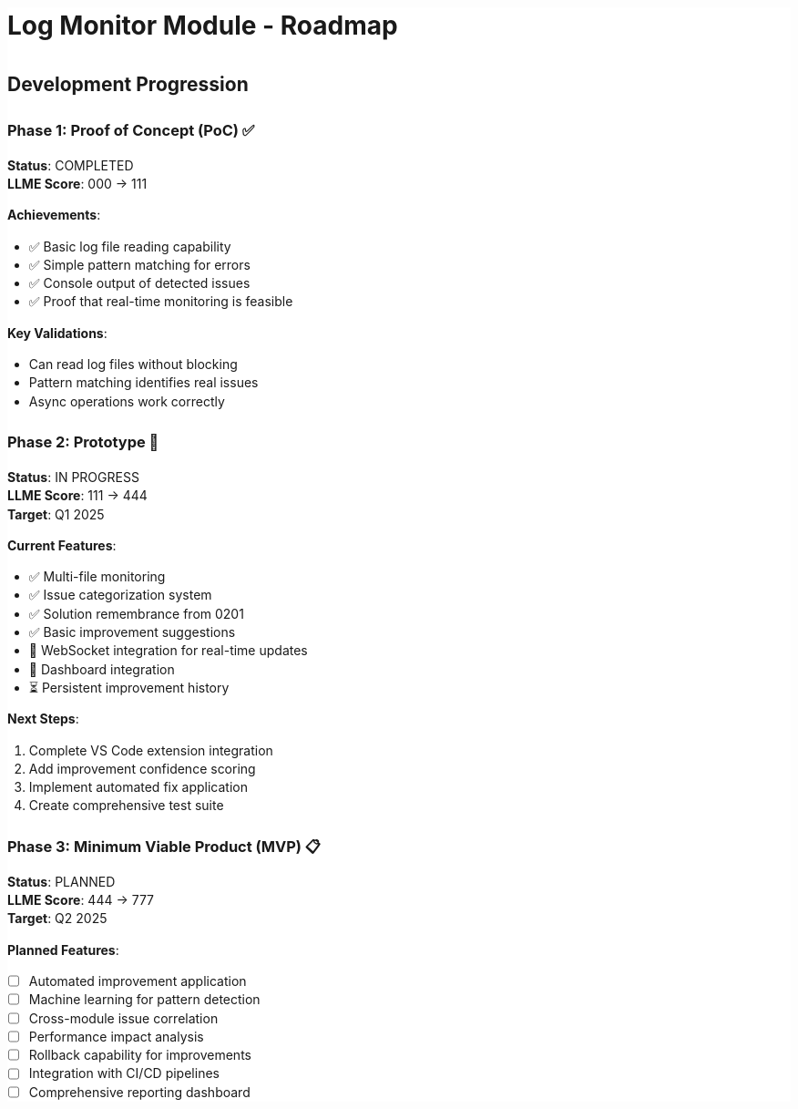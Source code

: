# Log Monitor Module - Roadmap

## Development Progression

### Phase 1: Proof of Concept (PoC) ✅
**Status**: COMPLETED  
**LLME Score**: 000 → 111  

**Achievements**:
- ✅ Basic log file reading capability
- ✅ Simple pattern matching for errors
- ✅ Console output of detected issues
- ✅ Proof that real-time monitoring is feasible

**Key Validations**:
- Can read log files without blocking
- Pattern matching identifies real issues
- Async operations work correctly

### Phase 2: Prototype 🚧
**Status**: IN PROGRESS  
**LLME Score**: 111 → 444  
**Target**: Q1 2025

**Current Features**:
- ✅ Multi-file monitoring
- ✅ Issue categorization system
- ✅ Solution remembrance from 0201
- ✅ Basic improvement suggestions
- 🚧 WebSocket integration for real-time updates
- 🚧 Dashboard integration
- ⏳ Persistent improvement history

**Next Steps**:
1. Complete VS Code extension integration
2. Add improvement confidence scoring
3. Implement automated fix application
4. Create comprehensive test suite

### Phase 3: Minimum Viable Product (MVP) 📋
**Status**: PLANNED  
**LLME Score**: 444 → 777  
**Target**: Q2 2025

**Planned Features**:
- [ ] Automated improvement application
- [ ] Machine learning for pattern detection
- [ ] Cross-module issue correlation
- [ ] Performance impact analysis
- [ ] Rollback capability for improvements
- [ ] Integration with CI/CD pipelines
- [ ] Comprehensive reporting dashboard
